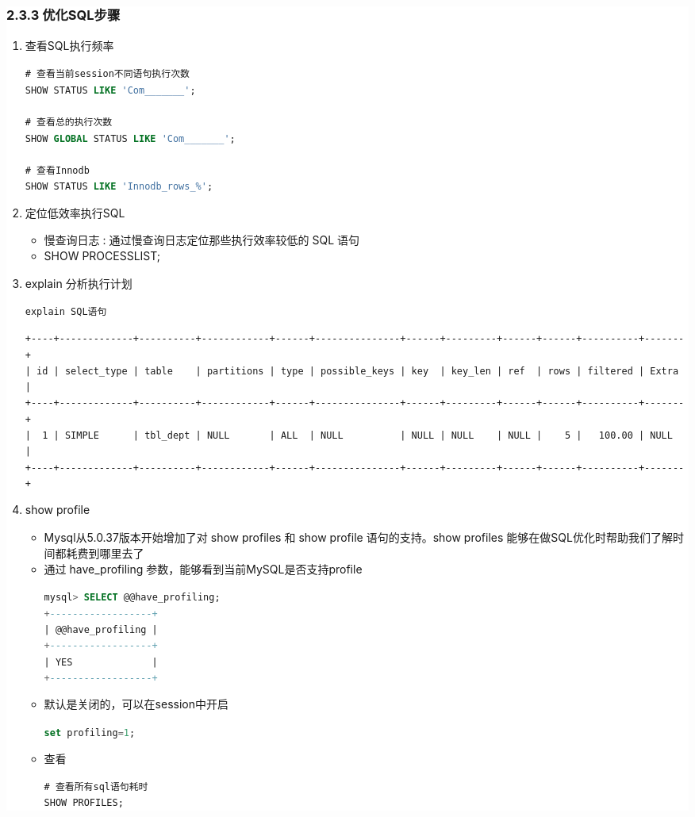 ### 2.3.3 优化SQL步骤

1. 查看SQL执行频率

    ```sql
    # 查看当前session不同语句执行次数
    SHOW STATUS LIKE 'Com_______';

    # 查看总的执行次数
    SHOW GLOBAL STATUS LIKE 'Com_______';

    # 查看Innodb
    SHOW STATUS LIKE 'Innodb_rows_%';
    ```
2. 定位低效率执行SQL

    * 慢查询日志 : 通过慢查询日志定位那些执行效率较低的 SQL 语句
    * SHOW PROCESSLIST;

3. explain 分析执行计划

    ```
    explain SQL语句
    ```
    ```
    +----+-------------+----------+------------+------+---------------+------+---------+------+------+----------+-------+
    | id | select_type | table    | partitions | type | possible_keys | key  | key_len | ref  | rows | filtered | Extra |
    +----+-------------+----------+------------+------+---------------+------+---------+------+------+----------+-------+
    |  1 | SIMPLE      | tbl_dept | NULL       | ALL  | NULL          | NULL | NULL    | NULL |    5 |   100.00 | NULL  |
    +----+-------------+----------+------------+------+---------------+------+---------+------+------+----------+-------+
    ```
4. show profile
    * Mysql从5.0.37版本开始增加了对 show profiles 和 show profile 语句的支持。show profiles 能够在做SQL优化时帮助我们了解时间都耗费到哪里去了
    * 通过 have_profiling 参数，能够看到当前MySQL是否支持profile
        ```sql
        mysql> SELECT @@have_profiling;
        +------------------+
        | @@have_profiling |
        +------------------+
        | YES              |
        +------------------+
        ```
    * 默认是关闭的，可以在session中开启
        ```sql
        set profiling=1;
        ```
    * 查看
        ```sql
        # 查看所有sql语句耗时
        SHOW PROFILES;
